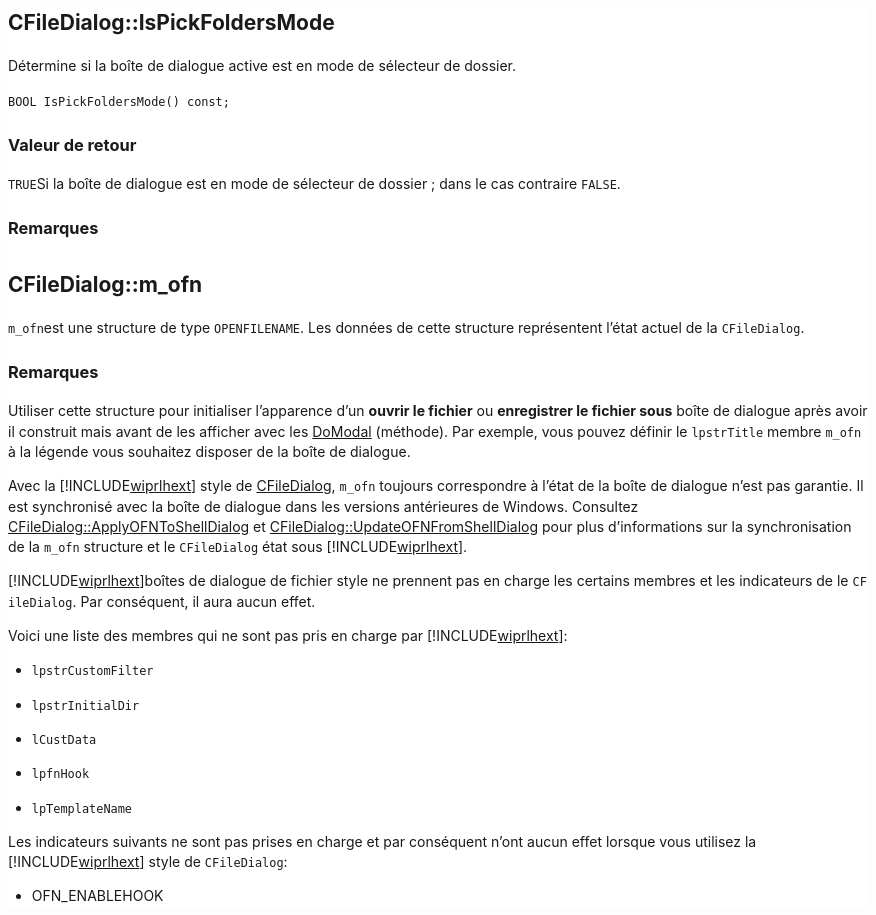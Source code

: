 ##  <a name="ispickfoldersmode"></a>CFileDialog::IsPickFoldersMode  
 Détermine si la boîte de dialogue active est en mode de sélecteur de dossier.  
  
```  
BOOL IsPickFoldersMode() const;  
```  
  
### <a name="return-value"></a>Valeur de retour  
 `TRUE`Si la boîte de dialogue est en mode de sélecteur de dossier ; dans le cas contraire `FALSE`.  
  
### <a name="remarks"></a>Remarques  
  
##  <a name="m_ofn"></a>CFileDialog::m_ofn  
 `m_ofn`est une structure de type `OPENFILENAME`. Les données de cette structure représentent l’état actuel de la `CFileDialog`.  
  
### <a name="remarks"></a>Remarques  
 Utiliser cette structure pour initialiser l’apparence d’un **ouvrir le fichier** ou **enregistrer le fichier sous** boîte de dialogue après avoir il construit mais avant de les afficher avec les [DoModal](#domodal) (méthode). Par exemple, vous pouvez définir le `lpstrTitle` membre `m_ofn` à la légende vous souhaitez disposer de la boîte de dialogue.  
  
 Avec la [!INCLUDE[wiprlhext](../../c-runtime-library/reference/includes/wiprlhext_md.md)] style de [CFileDialog](../../mfc/reference/cfiledialog-class.md), `m_ofn` toujours correspondre à l’état de la boîte de dialogue n’est pas garantie. Il est synchronisé avec la boîte de dialogue dans les versions antérieures de Windows. Consultez [CFileDialog::ApplyOFNToShellDialog](#applyofntoshelldialog) et [CFileDialog::UpdateOFNFromShellDialog](#updateofnfromshelldialog) pour plus d’informations sur la synchronisation de la `m_ofn` structure et le `CFileDialog` état sous [!INCLUDE[wiprlhext](../../c-runtime-library/reference/includes/wiprlhext_md.md)].  
  
 [!INCLUDE[wiprlhext](../../c-runtime-library/reference/includes/wiprlhext_md.md)]boîtes de dialogue de fichier style ne prennent pas en charge les certains membres et les indicateurs de le `CFileDialog`. Par conséquent, il aura aucun effet.  
  
 Voici une liste des membres qui ne sont pas pris en charge par [!INCLUDE[wiprlhext](../../c-runtime-library/reference/includes/wiprlhext_md.md)]:  
  
- `lpstrCustomFilter`  
  
- `lpstrInitialDir`  
  
- `lCustData`  
  
- `lpfnHook`  
  
- `lpTemplateName`  
  
 Les indicateurs suivants ne sont pas prises en charge et par conséquent n’ont aucun effet lorsque vous utilisez la [!INCLUDE[wiprlhext](../../c-runtime-library/reference/includes/wiprlhext_md.md)] style de `CFileDialog`:  
  
-   OFN_ENABLEHOOK  
  